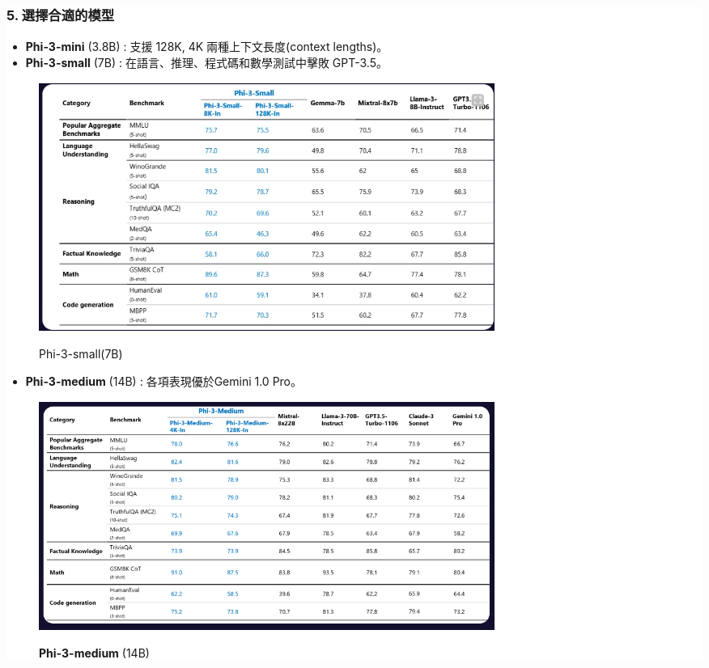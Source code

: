 

### 5. 選擇合適的模型

* **Phi-3-mini**  (3.8B) : 支援 128K, 4K 兩種上下文長度(context lengths)。
* **Phi-3-small** (7B)  : 在語言、推理、程式碼和數學測試中擊敗 GPT-3.5。

<figure><img src="../../../../.gitbook/assets/image (32).png" alt="" width="563"><figcaption><p>Phi-3-small(7B)</p></figcaption></figure>

* **Phi-3-medium** (14B) : 各項表現優於Gemini 1.0 Pro。

<figure><img src="../../../../.gitbook/assets/image (33).png" alt="" width="563"><figcaption><p><strong>Phi-3-medium</strong> (14B)</p></figcaption></figure>
